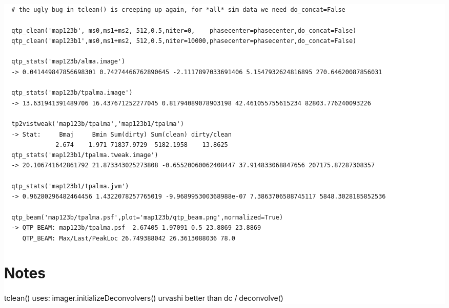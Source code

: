       # the ugly bug in tclean() is creeping up again, for *all* sim data we need do_concat=False

      qtp_clean('map123b', ms0,ms1+ms2, 512,0.5,niter=0,    phasecenter=phasecenter,do_concat=False)
      qtp_clean('map123b1',ms0,ms1+ms2, 512,0.5,niter=10000,phasecenter=phasecenter,do_concat=False)      
      
      qtp_stats('map123b/alma.image')
      -> 0.041449847856698301 0.74274466762890645 -2.1117897033691406 5.1547932624816895 270.64620087856031 

      qtp_stats('map123b/tpalma.image')
      -> 13.631941391489706 16.437671252277045 0.81794089078903198 42.461055755615234 82803.776240093226 

      tp2vistweak('map123b/tpalma','map123b1/tpalma')
      -> Stat:     Bmaj     Bmin Sum(dirty) Sum(clean) dirty/clean
      	          2.674    1.971 71837.9729  5182.1958    13.8625
      qtp_stats('map123b1/tpalma.tweak.image')
      -> 20.106741642861792 21.873343025273808 -0.65520060062408447 37.914833068847656 207175.87287308357

      qtp_stats('map123b1/tpalma.jvm')
      -> 0.96280296482464456 1.4322078257765019 -9.968995300368988e-07 7.3863706588745117 5848.3028185852536

      qtp_beam('map123b/tpalma.psf',plot='map123b/qtp_beam.png',normalized=True)
      -> QTP_BEAM: map123b/tpalma.psf  2.67405 1.97091 0.5 23.8869 23.8869
         QTP_BEAM: Max/Last/PeakLoc 26.749388042 26.3613088036 78.0



# Notes

tclean() uses:
            imager.initializeDeconvolvers()
	urvashi
	better than dc / deconvolve()
